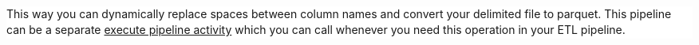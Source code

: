 This way you can dynamically replace spaces between column names and convert your delimited file to parquet. This pipeline can be a separate [execute pipeline activity](https://docs.microsoft.com/en-us/azure/data-factory/control-flow-execute-pipeline-activity) which you can call whenever you need this operation in your ETL pipeline. 
